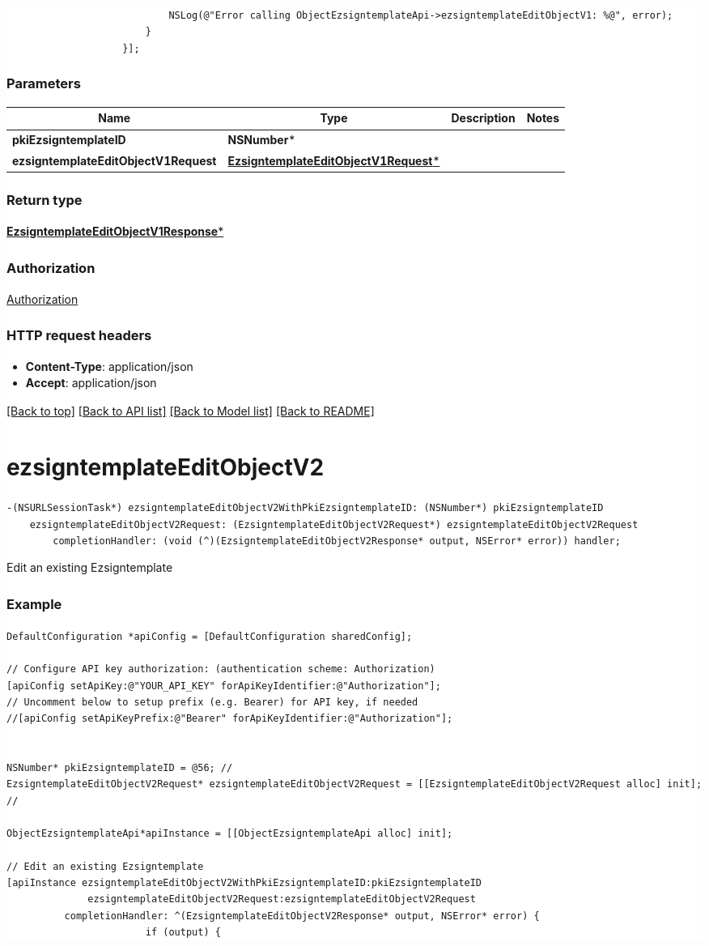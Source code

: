 ```objc
                            NSLog(@"Error calling ObjectEzsigntemplateApi->ezsigntemplateEditObjectV1: %@", error);
                        }
                    }];
```

### Parameters

Name | Type | Description  | Notes
------------- | ------------- | ------------- | -------------
 **pkiEzsigntemplateID** | **NSNumber***|  | 
 **ezsigntemplateEditObjectV1Request** | [**EzsigntemplateEditObjectV1Request***](EzsigntemplateEditObjectV1Request.md)|  | 

### Return type

[**EzsigntemplateEditObjectV1Response***](EzsigntemplateEditObjectV1Response.md)

### Authorization

[Authorization](../README.md#Authorization)

### HTTP request headers

 - **Content-Type**: application/json
 - **Accept**: application/json

[[Back to top]](#) [[Back to API list]](../README.md#documentation-for-api-endpoints) [[Back to Model list]](../README.md#documentation-for-models) [[Back to README]](../README.md)

# **ezsigntemplateEditObjectV2**
```objc
-(NSURLSessionTask*) ezsigntemplateEditObjectV2WithPkiEzsigntemplateID: (NSNumber*) pkiEzsigntemplateID
    ezsigntemplateEditObjectV2Request: (EzsigntemplateEditObjectV2Request*) ezsigntemplateEditObjectV2Request
        completionHandler: (void (^)(EzsigntemplateEditObjectV2Response* output, NSError* error)) handler;
```

Edit an existing Ezsigntemplate



### Example
```objc
DefaultConfiguration *apiConfig = [DefaultConfiguration sharedConfig];

// Configure API key authorization: (authentication scheme: Authorization)
[apiConfig setApiKey:@"YOUR_API_KEY" forApiKeyIdentifier:@"Authorization"];
// Uncomment below to setup prefix (e.g. Bearer) for API key, if needed
//[apiConfig setApiKeyPrefix:@"Bearer" forApiKeyIdentifier:@"Authorization"];


NSNumber* pkiEzsigntemplateID = @56; // 
EzsigntemplateEditObjectV2Request* ezsigntemplateEditObjectV2Request = [[EzsigntemplateEditObjectV2Request alloc] init]; // 

ObjectEzsigntemplateApi*apiInstance = [[ObjectEzsigntemplateApi alloc] init];

// Edit an existing Ezsigntemplate
[apiInstance ezsigntemplateEditObjectV2WithPkiEzsigntemplateID:pkiEzsigntemplateID
              ezsigntemplateEditObjectV2Request:ezsigntemplateEditObjectV2Request
          completionHandler: ^(EzsigntemplateEditObjectV2Response* output, NSError* error) {
                        if (output) {
```
